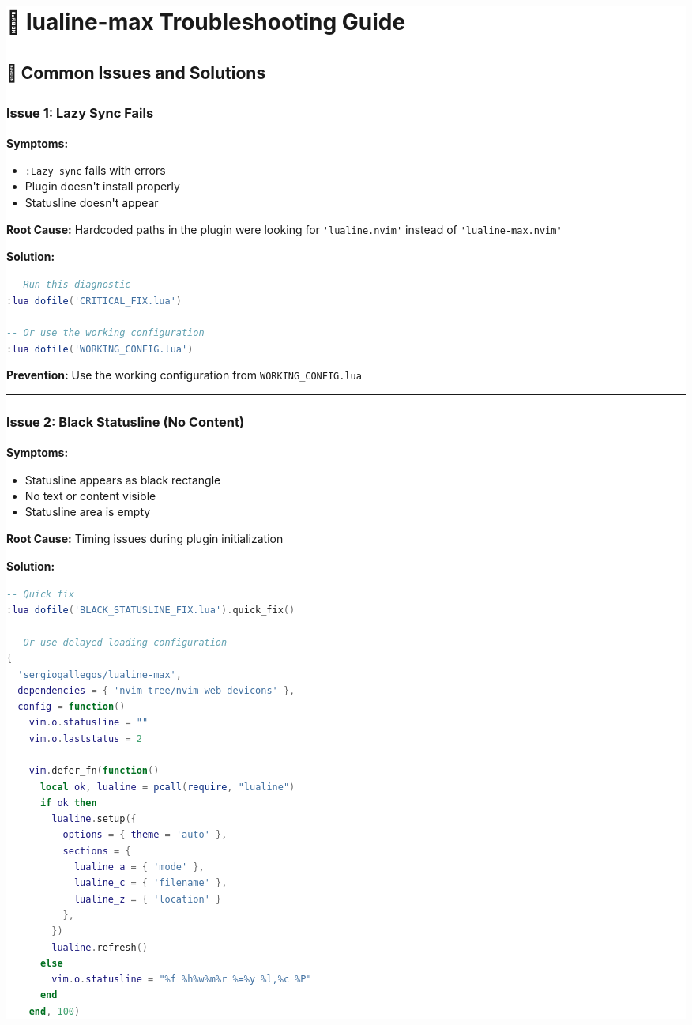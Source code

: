 # 🔧 lualine-max Troubleshooting Guide

## 🚨 **Common Issues and Solutions**

### **Issue 1: Lazy Sync Fails**

**Symptoms:**
- `:Lazy sync` fails with errors
- Plugin doesn't install properly
- Statusline doesn't appear

**Root Cause:** Hardcoded paths in the plugin were looking for `'lualine.nvim'` instead of `'lualine-max.nvim'`

**Solution:**
```lua
-- Run this diagnostic
:lua dofile('CRITICAL_FIX.lua')

-- Or use the working configuration
:lua dofile('WORKING_CONFIG.lua')
```

**Prevention:** Use the working configuration from `WORKING_CONFIG.lua`

---

### **Issue 2: Black Statusline (No Content)**

**Symptoms:**
- Statusline appears as black rectangle
- No text or content visible
- Statusline area is empty

**Root Cause:** Timing issues during plugin initialization

**Solution:**
```lua
-- Quick fix
:lua dofile('BLACK_STATUSLINE_FIX.lua').quick_fix()

-- Or use delayed loading configuration
{
  'sergiogallegos/lualine-max',
  dependencies = { 'nvim-tree/nvim-web-devicons' },
  config = function()
    vim.o.statusline = ""
    vim.o.laststatus = 2
    
    vim.defer_fn(function()
      local ok, lualine = pcall(require, "lualine")
      if ok then
        lualine.setup({
          options = { theme = 'auto' },
          sections = {
            lualine_a = { 'mode' },
            lualine_c = { 'filename' },
            lualine_z = { 'location' }
          },
        })
        lualine.refresh()
      else
        vim.o.statusline = "%f %h%w%m%r %=%y %l,%c %P"
      end
    end, 100)
```